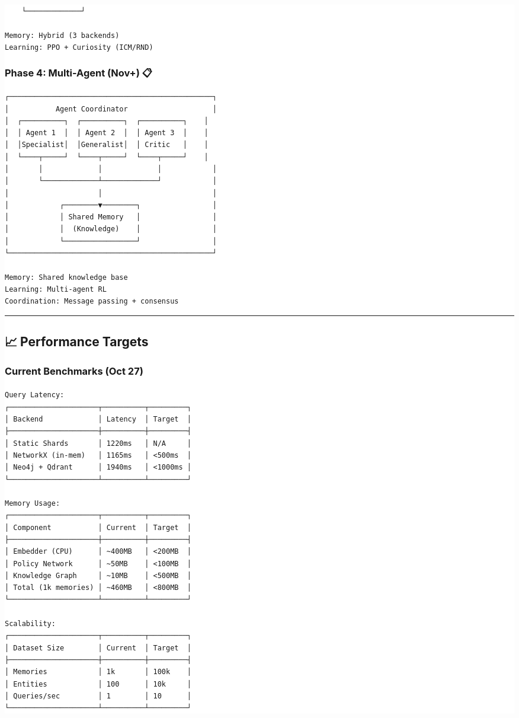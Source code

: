 ```
    └─────────────┘

Memory: Hybrid (3 backends)
Learning: PPO + Curiosity (ICM/RND)
```

### Phase 4: Multi-Agent (Nov+) 📋

```
┌────────────────────────────────────────────────┐
│           Agent Coordinator                    │
│  ┌──────────┐  ┌──────────┐  ┌──────────┐    │
│  │ Agent 1  │  │ Agent 2  │  │ Agent 3  │    │
│  │Specialist│  │Generalist│  │ Critic   │    │
│  └────┬─────┘  └────┬─────┘  └────┬─────┘    │
│       │             │             │            │
│       └─────────────┴─────────────┘            │
│                     │                          │
│            ┌────────▼────────┐                 │
│            │ Shared Memory   │                 │
│            │  (Knowledge)    │                 │
│            └─────────────────┘                 │
└────────────────────────────────────────────────┘

Memory: Shared knowledge base
Learning: Multi-agent RL
Coordination: Message passing + consensus
```

---

## 📈 Performance Targets

### Current Benchmarks (Oct 27)

```
Query Latency:
┌─────────────────────┬──────────┬─────────┐
│ Backend             │ Latency  │ Target  │
├─────────────────────┼──────────┼─────────┤
│ Static Shards       │ 1220ms   │ N/A     │
│ NetworkX (in-mem)   │ 1165ms   │ <500ms  │
│ Neo4j + Qdrant      │ 1940ms   │ <1000ms │
└─────────────────────┴──────────┴─────────┘

Memory Usage:
┌─────────────────────┬──────────┬─────────┐
│ Component           │ Current  │ Target  │
├─────────────────────┼──────────┼─────────┤
│ Embedder (CPU)      │ ~400MB   │ <200MB  │
│ Policy Network      │ ~50MB    │ <100MB  │
│ Knowledge Graph     │ ~10MB    │ <500MB  │
│ Total (1k memories) │ ~460MB   │ <800MB  │
└─────────────────────┴──────────┴─────────┘

Scalability:
┌─────────────────────┬──────────┬─────────┐
│ Dataset Size        │ Current  │ Target  │
├─────────────────────┼──────────┼─────────┤
│ Memories            │ 1k       │ 100k    │
│ Entities            │ 100      │ 10k     │
│ Queries/sec         │ 1        │ 10      │
└─────────────────────┴──────────┴─────────┘
```